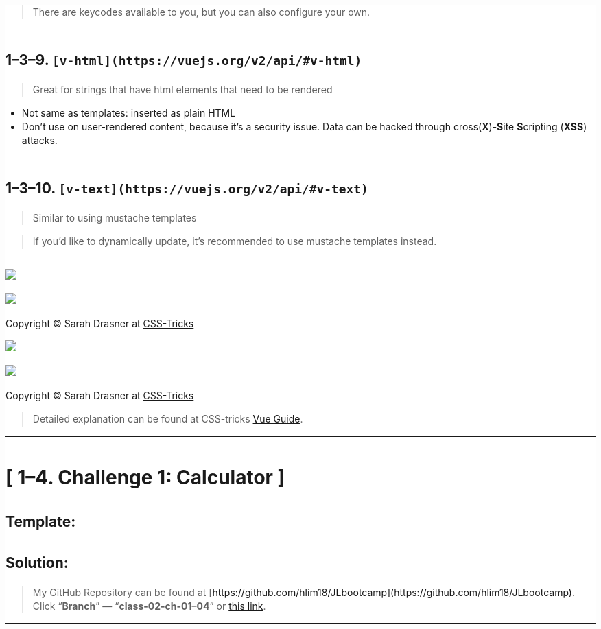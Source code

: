 > There are keycodes available to you, but you can also configure your own.

----------

## 1–3–9.  `[v-html](https://vuejs.org/v2/api/#v-html)`

> Great for strings that have html elements that need to be rendered

-   Not same as templates: inserted as plain HTML
-   Don’t use on user-rendered content, because it’s a security issue. Data can be hacked through cross(**X**)-**S**ite  **S**cripting (**XSS**) attacks.

----------

## 1–3–10.  `[v-text](https://vuejs.org/v2/api/#v-text)`

> Similar to using mustache templates

> If you’d like to dynamically update, it’s recommended to use mustache templates instead.

----------

![](https://miro.medium.com/max/30/1*KE4TcC7zLrHEs-DtnQymmQ.png?q=20)

![](https://miro.medium.com/max/751/1*KE4TcC7zLrHEs-DtnQymmQ.png)

Copyright ©️ Sarah Drasner at  [CSS-Tricks](https://css-tricks.com/intro-to-vue-1-rendering-directives-events/)

![](https://miro.medium.com/max/30/1*zVu2ErXrxMPkmRcJvA0kaw.png?q=20)

![](https://miro.medium.com/max/750/1*zVu2ErXrxMPkmRcJvA0kaw.png)

Copyright ©️ Sarah Drasner at  [CSS-Tricks](https://css-tricks.com/intro-to-vue-1-rendering-directives-events/)

> Detailed explanation can be found at CSS-tricks  [Vue Guide](https://css-tricks.com/guides/vue/).

----------

# [ 1–4. Challenge 1: Calculator ]

## Template:

## Solution:

> My GitHub Repository can be found at  [https://github.com/hlim18/JLbootcamp](https://github.com/hlim18/JLbootcamp). Click “**Branch**” — “**class-02-ch-01–04**” or  [this link](https://github.com/hlim18/JLbootcamp/tree/class-02-ch-01%E2%80%9304).

----------
